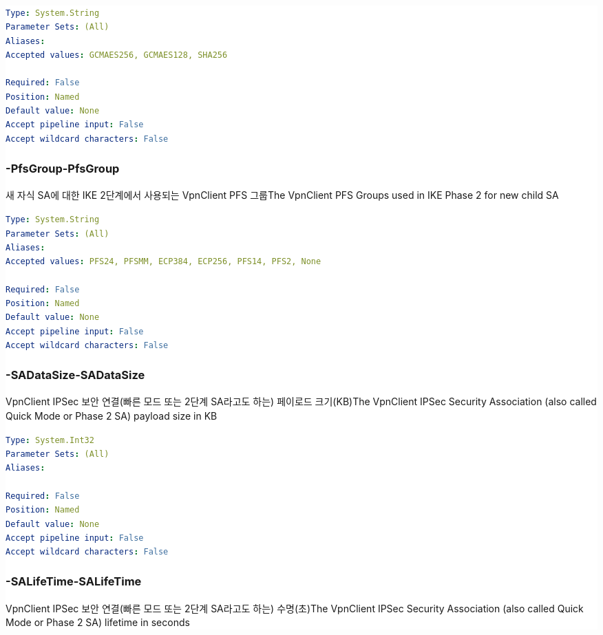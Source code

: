 ```yaml
Type: System.String
Parameter Sets: (All)
Aliases:
Accepted values: GCMAES256, GCMAES128, SHA256

Required: False
Position: Named
Default value: None
Accept pipeline input: False
Accept wildcard characters: False
```

### <span data-ttu-id="eb2f7-131">-PfsGroup</span><span class="sxs-lookup"><span data-stu-id="eb2f7-131">-PfsGroup</span></span>
<span data-ttu-id="eb2f7-132">새 자식 SA에 대한 IKE 2단계에서 사용되는 VpnClient PFS 그룹</span><span class="sxs-lookup"><span data-stu-id="eb2f7-132">The VpnClient PFS Groups used in IKE Phase 2 for new child SA</span></span>

```yaml
Type: System.String
Parameter Sets: (All)
Aliases:
Accepted values: PFS24, PFSMM, ECP384, ECP256, PFS14, PFS2, None

Required: False
Position: Named
Default value: None
Accept pipeline input: False
Accept wildcard characters: False
```

### <span data-ttu-id="eb2f7-133">-SADataSize</span><span class="sxs-lookup"><span data-stu-id="eb2f7-133">-SADataSize</span></span>
<span data-ttu-id="eb2f7-134">VpnClient IPSec 보안 연결(빠른 모드 또는 2단계 SA라고도 하는) 페이로드 크기(KB)</span><span class="sxs-lookup"><span data-stu-id="eb2f7-134">The VpnClient IPSec Security Association (also called Quick Mode or Phase 2 SA) payload size in KB</span></span>

```yaml
Type: System.Int32
Parameter Sets: (All)
Aliases:

Required: False
Position: Named
Default value: None
Accept pipeline input: False
Accept wildcard characters: False
```

### <span data-ttu-id="eb2f7-135">-SALifeTime</span><span class="sxs-lookup"><span data-stu-id="eb2f7-135">-SALifeTime</span></span>
<span data-ttu-id="eb2f7-136">VpnClient IPSec 보안 연결(빠른 모드 또는 2단계 SA라고도 하는) 수명(초)</span><span class="sxs-lookup"><span data-stu-id="eb2f7-136">The VpnClient IPSec Security Association (also called Quick Mode or Phase 2 SA) lifetime in seconds</span></span>
